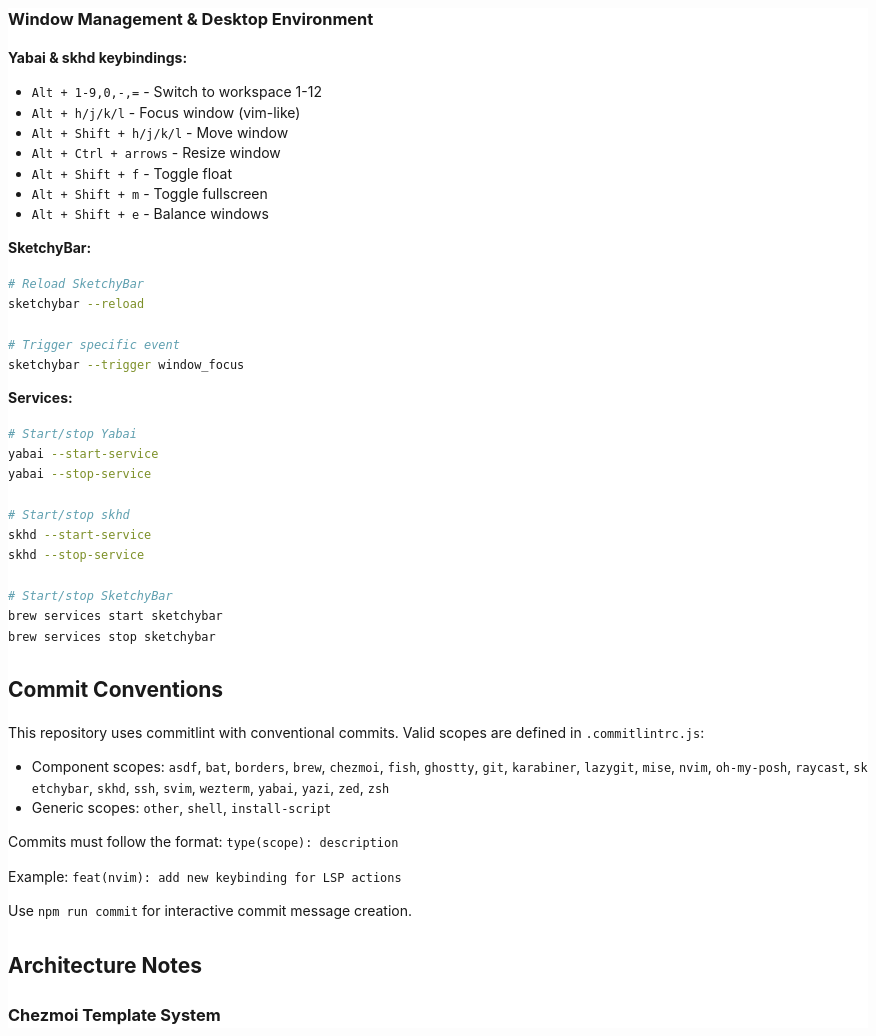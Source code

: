 ### Window Management & Desktop Environment

**Yabai & skhd keybindings:**
- `Alt + 1-9,0,-,=` - Switch to workspace 1-12
- `Alt + h/j/k/l` - Focus window (vim-like)
- `Alt + Shift + h/j/k/l` - Move window
- `Alt + Ctrl + arrows` - Resize window
- `Alt + Shift + f` - Toggle float
- `Alt + Shift + m` - Toggle fullscreen
- `Alt + Shift + e` - Balance windows

**SketchyBar:**
```bash
# Reload SketchyBar
sketchybar --reload

# Trigger specific event
sketchybar --trigger window_focus
```

**Services:**
```bash
# Start/stop Yabai
yabai --start-service
yabai --stop-service

# Start/stop skhd
skhd --start-service
skhd --stop-service

# Start/stop SketchyBar
brew services start sketchybar
brew services stop sketchybar
```

## Commit Conventions

This repository uses commitlint with conventional commits. Valid scopes are defined in `.commitlintrc.js`:

- Component scopes: `asdf`, `bat`, `borders`, `brew`, `chezmoi`, `fish`, `ghostty`, `git`, `karabiner`, `lazygit`, `mise`, `nvim`, `oh-my-posh`, `raycast`, `sketchybar`, `skhd`, `ssh`, `svim`, `wezterm`, `yabai`, `yazi`, `zed`, `zsh`
- Generic scopes: `other`, `shell`, `install-script`

Commits must follow the format: `type(scope): description`

Example: `feat(nvim): add new keybinding for LSP actions`

Use `npm run commit` for interactive commit message creation.

## Architecture Notes

### Chezmoi Template System

